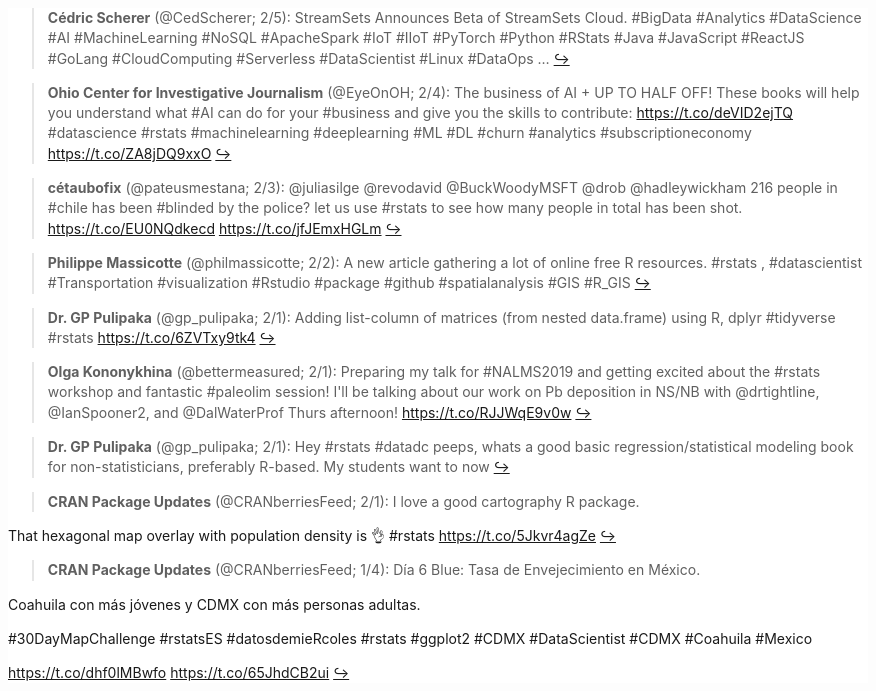 


> **Cédric Scherer** (@CedScherer; 2/5): StreamSets Announces Beta of StreamSets Cloud. #BigData #Analytics #DataScience #AI #MachineLearning #NoSQL #ApacheSpark #IoT #IIoT #PyTorch #Python #RStats #Java #JavaScript #ReactJS #GoLang #CloudComputing #Serverless #DataScientist #Linux #DataOps 
 …  [&#8618;](https://twitter.com/dataandme/status/1193695686350512128)




> **Ohio Center for Investigative Journalism** (@EyeOnOH; 2/4): The business of AI + UP TO HALF OFF! These books will help you understand what #AI can do for your #business and give you the skills to contribute: https://t.co/deVID2ejTQ #datascience #rstats #machinelearning #deeplearning #ML #DL #churn #analytics #subscriptioneconomy https://t.co/ZA8jDQ9xxO  [&#8618;](https://twitter.com/dataandme/status/1193619335841034240)




> **cétaubofix** (@pateusmestana; 2/3): @juliasilge @revodavid @BuckWoodyMSFT @drob @hadleywickham 216 people in #chile has been #blinded  by the police? let us use #rstats  to see how many people in total has been shot. https://t.co/EU0NQdkecd https://t.co/jfJEmxHGLm  [&#8618;](https://twitter.com/dataandme/status/1193680481281331202)




> **Philippe Massicotte** (@philmassicotte; 2/2): A new article gathering a lot of online free R resources. #rstats , #datascientist  #Transportation #visualization  #Rstudio #package #github #spatialanalysis #GIS #R_GIS  [&#8618;](https://twitter.com/dataandme/status/1193625467980529664)




> **Dr. GP Pulipaka** (@gp_pulipaka; 2/1): Adding list-column of matrices (from nested data.frame) using R, dplyr #tidyverse #rstats https://t.co/6ZVTxy9tk4  [&#8618;](https://twitter.com/dataandme/status/1193574116273610752)




> **Olga Kononykhina** (@bettermeasured; 2/1): Preparing my talk for #NALMS2019 and getting excited about the #rstats workshop and fantastic #paleolim session! I'll be talking about our work on Pb deposition in NS/NB with @drtightline, @IanSpooner2, and @DalWaterProf Thurs afternoon! https://t.co/RJJWqE9v0w  [&#8618;](https://twitter.com/dataandme/status/1193681729661415424)




> **Dr. GP Pulipaka** (@gp_pulipaka; 2/1): Hey #rstats #datadc peeps, whats a good basic regression/statistical modeling book for non-statisticians, preferably R-based. My students want to now  [&#8618;](https://twitter.com/dataandme/status/1193660765569527810)




> **CRAN Package Updates** (@CRANberriesFeed; 2/1): I love a good cartography R package.
>
That hexagonal map overlay with population density is 👌 #rstats https://t.co/5Jkvr4agZe  [&#8618;](https://twitter.com/dataandme/status/1193583409194512389)




> **CRAN Package Updates** (@CRANberriesFeed; 1/4): Día 6 Blue: Tasa de Envejecimiento en México.
>
Coahuila con más jóvenes y CDMX con más personas adultas. 
>
 #30DayMapChallenge #rstatsES #datosdemieRcoles #rstats #ggplot2 #CDMX  #DataScientist #CDMX
#Coahuila #Mexico 
>
https://t.co/dhf0lMBwfo https://t.co/65JhdCB2ui  [&#8618;](https://twitter.com/dataandme/status/1193623370442649602)
